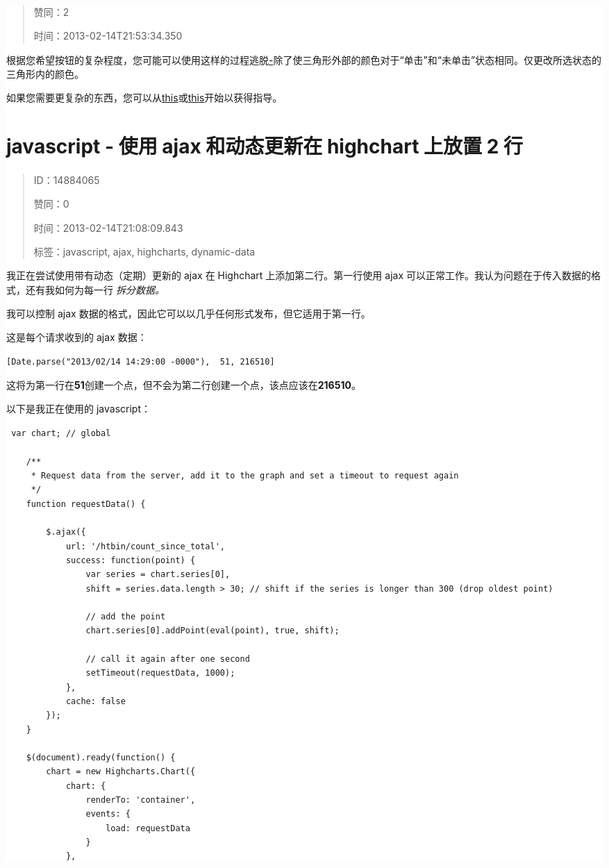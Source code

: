 > 赞同：2
> 
> 时间：2013-02-14T21:53:34.350

根据您希望按钮的复杂程度，您可能可以使用这样的过程逃脱[-](http://www.patrickhansen.com/blog/2010/07/16/custom-spark-button-skin-using-fx-gmxml/)除了使三角形外部的颜色对于“单击”和“未单击”状态相同。仅更改所选状态的三角形内的颜色。

如果您需要更复杂的东西，您可以从[this](https://stackoverflow.com/questions/1291050/flex-custom-button-component)或[this](http://livedocs.adobe.com/flex/3/html/help.html?content=intro_3.html)开始以获得指导。

# javascript - 使用 ajax 和动态更新在 highchart 上放置 2 行

> ID：14884065
> 
> 赞同：0
> 
> 时间：2013-02-14T21:08:09.843
> 
> 标签：javascript, ajax, highcharts, dynamic-data

我正在尝试使用带有动态（定期）更新的 ajax 在 Highchart 上添加第二行。第一行使用 ajax 可以正常工作。我认为问题在于传入数据的格式，还有我如何为每一行 *拆分数据。*

我可以控制 ajax 数据的格式，因此它可以以几乎任何形式发布，但它适用于第一行。

这是每个请求收到的 ajax 数据：

```
[Date.parse("2013/02/14 14:29:00 -0000"),  51, 216510] 
```

这将为第一行在**51**创建一个点，但不会为第二行创建一个点，该点应该在**216510**。

以下是我正在使用的 javascript：

```
 var chart; // global

    /**
     * Request data from the server, add it to the graph and set a timeout to request again
     */
    function requestData() {

        $.ajax({
            url: '/htbin/count_since_total', 
            success: function(point) {
                var series = chart.series[0],
                shift = series.data.length > 30; // shift if the series is longer than 300 (drop oldest point)

                // add the point
                chart.series[0].addPoint(eval(point), true, shift);

                // call it again after one second
                setTimeout(requestData, 1000);  
            },
            cache: false
        });
    }

    $(document).ready(function() {
        chart = new Highcharts.Chart({
            chart: {
                renderTo: 'container',
                events: {
                    load: requestData
                }
            },
```